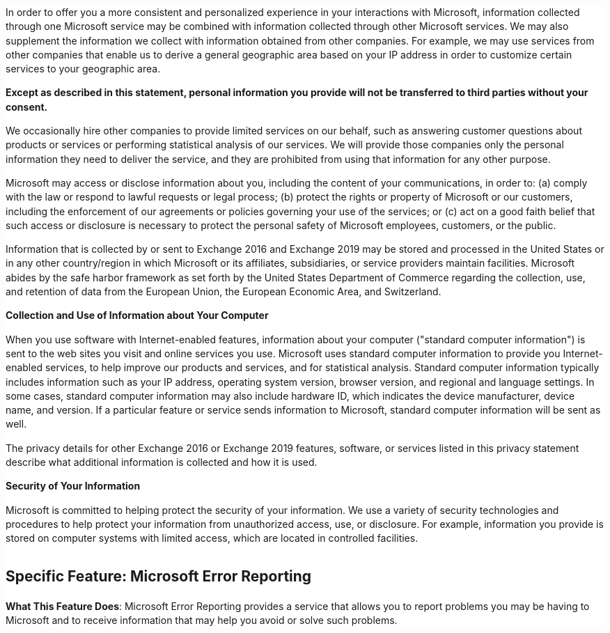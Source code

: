 In order to offer you a more consistent and personalized experience in your interactions with Microsoft, information collected through one Microsoft service may be combined with information collected through other Microsoft services. We may also supplement the information we collect with information obtained from other companies. For example, we may use services from other companies that enable us to derive a general geographic area based on your IP address in order to customize certain services to your geographic area.

 **Except as described in this statement, personal information you provide will not be transferred to third parties without your consent.**

We occasionally hire other companies to provide limited services on our behalf, such as answering customer questions about products or services or performing statistical analysis of our services. We will provide those companies only the personal information they need to deliver the service, and they are prohibited from using that information for any other purpose.

Microsoft may access or disclose information about you, including the content of your communications, in order to: (a) comply with the law or respond to lawful requests or legal process; (b) protect the rights or property of Microsoft or our customers, including the enforcement of our agreements or policies governing your use of the services; or (c) act on a good faith belief that such access or disclosure is necessary to protect the personal safety of Microsoft employees, customers, or the public.

Information that is collected by or sent to Exchange 2016 and Exchange 2019 may be stored and processed in the United States or in any other country/region in which Microsoft or its affiliates, subsidiaries, or service providers maintain facilities. Microsoft abides by the safe harbor framework as set forth by the United States Department of Commerce regarding the collection, use, and retention of data from the European Union, the European Economic Area, and Switzerland.

 **Collection and Use of Information about Your Computer**

When you use software with Internet-enabled features, information about your computer ("standard computer information") is sent to the web sites you visit and online services you use. Microsoft uses standard computer information to provide you Internet-enabled services, to help improve our products and services, and for statistical analysis. Standard computer information typically includes information such as your IP address, operating system version, browser version, and regional and language settings. In some cases, standard computer information may also include hardware ID, which indicates the device manufacturer, device name, and version. If a particular feature or service sends information to Microsoft, standard computer information will be sent as well.

The privacy details for other Exchange 2016 or Exchange 2019 features, software, or services listed in this privacy statement describe what additional information is collected and how it is used.

 **Security of Your Information**

Microsoft is committed to helping protect the security of your information. We use a variety of security technologies and procedures to help protect your information from unauthorized access, use, or disclosure. For example, information you provide is stored on computer systems with limited access, which are located in controlled facilities.

## Specific Feature: Microsoft Error Reporting

 **What This Feature Does**: Microsoft Error Reporting provides a service that allows you to report problems you may be having to Microsoft and to receive information that may help you avoid or solve such problems.
